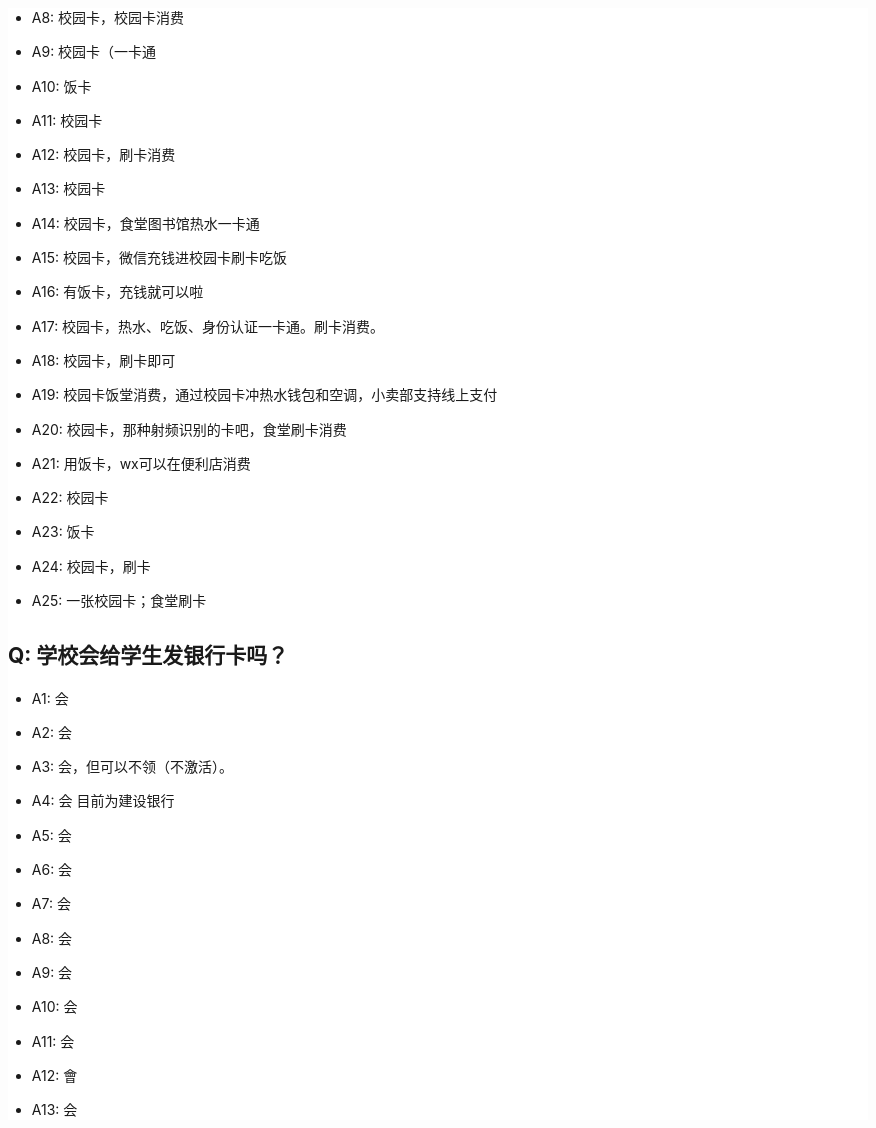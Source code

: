 - A8: 校园卡，校园卡消费

- A9: 校园卡（一卡通

- A10: 饭卡

- A11: 校园卡

- A12: 校园卡，刷卡消费

- A13: 校园卡

- A14: 校园卡，食堂图书馆热水一卡通

- A15: 校园卡，微信充钱进校园卡刷卡吃饭

- A16: 有饭卡，充钱就可以啦

- A17: 校园卡，热水、吃饭、身份认证一卡通。刷卡消费。

- A18: 校园卡，刷卡即可

- A19: 校园卡饭堂消费，通过校园卡冲热水钱包和空调，小卖部支持线上支付

- A20: 校园卡，那种射频识别的卡吧，食堂刷卡消费

- A21: 用饭卡，wx可以在便利店消费

- A22: 校园卡

- A23: 饭卡

- A24: 校园卡，刷卡

- A25: 一张校园卡；食堂刷卡

## Q: 学校会给学生发银行卡吗？

- A1: 会

- A2: 会

- A3: 会，但可以不领（不激活）。

- A4: 会 目前为建设银行

- A5: 会

- A6: 会

- A7: 会

- A8: 会

- A9: 会

- A10: 会

- A11: 会

- A12: 會

- A13: 会
